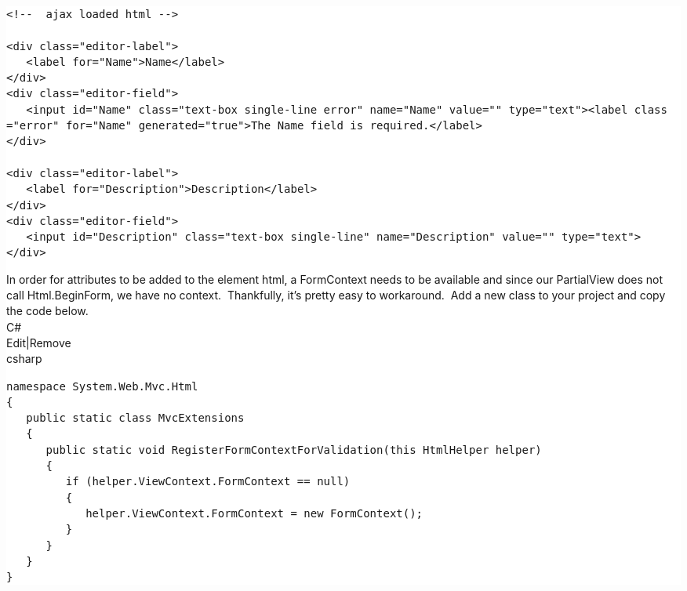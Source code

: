<div class="preview">
<pre class="js">&lt;!--&nbsp;&nbsp;ajax&nbsp;loaded&nbsp;html&nbsp;--&gt;&nbsp;
&nbsp;
&lt;div&nbsp;class=<span class="js__string">&quot;editor-label&quot;</span>&gt;&nbsp;
&nbsp;&nbsp;&nbsp;&lt;label&nbsp;<span class="js__statement">for</span>=<span class="js__string">&quot;Name&quot;</span>&gt;Name&lt;/label&gt;&nbsp;
&lt;/div&gt;&nbsp;
&lt;div&nbsp;class=<span class="js__string">&quot;editor-field&quot;</span>&gt;&nbsp;
&nbsp;&nbsp;&nbsp;&lt;input&nbsp;id=<span class="js__string">&quot;Name&quot;</span>&nbsp;class=<span class="js__string">&quot;text-box&nbsp;single-line&nbsp;error&quot;</span>&nbsp;name=<span class="js__string">&quot;Name&quot;</span>&nbsp;value=<span class="js__string">&quot;&quot;</span>&nbsp;type=<span class="js__string">&quot;text&quot;</span>&gt;&lt;label&nbsp;class=<span class="js__string">&quot;error&quot;</span>&nbsp;<span class="js__statement">for</span>=<span class="js__string">&quot;Name&quot;</span>&nbsp;generated=<span class="js__string">&quot;true&quot;</span>&gt;The&nbsp;Name&nbsp;field&nbsp;is&nbsp;required.&lt;/label&gt;&nbsp;
&lt;/div&gt;&nbsp;
&nbsp;
&lt;div&nbsp;class=<span class="js__string">&quot;editor-label&quot;</span>&gt;&nbsp;
&nbsp;&nbsp;&nbsp;&lt;label&nbsp;<span class="js__statement">for</span>=<span class="js__string">&quot;Description&quot;</span>&gt;Description&lt;/label&gt;&nbsp;
&lt;/div&gt;&nbsp;
&lt;div&nbsp;class=<span class="js__string">&quot;editor-field&quot;</span>&gt;&nbsp;
&nbsp;&nbsp;&nbsp;&lt;input&nbsp;id=<span class="js__string">&quot;Description&quot;</span>&nbsp;class=<span class="js__string">&quot;text-box&nbsp;single-line&quot;</span>&nbsp;name=<span class="js__string">&quot;Description&quot;</span>&nbsp;value=<span class="js__string">&quot;&quot;</span>&nbsp;type=<span class="js__string">&quot;text&quot;</span>&gt;&nbsp;
&lt;/div&gt;&nbsp;
</pre>
</div>
</div>
</div>
<div class="endscriptcode">In order for attributes to be added to the element html, a FormContext needs to be available and since our PartialView does not call Html.BeginForm, we have no context.&nbsp; Thankfully, it&rsquo;s pretty easy to workaround.&nbsp;
 Add a new class to your project and copy the code below.</div>
<div class="scriptcode">
<div class="pluginEditHolder" pluginCommand="mceScriptCode">
<div class="title"><span>C#</span></div>
<div class="pluginLinkHolder"><span class="pluginEditHolderLink">Edit</span>|<span class="pluginRemoveHolderLink">Remove</span></div>
<span class="hidden">csharp</span>

<div class="preview">
<pre class="js">namespace&nbsp;System.Web.Mvc.Html&nbsp;
<span class="js__brace">{</span>&nbsp;
&nbsp;&nbsp;&nbsp;public&nbsp;static&nbsp;class&nbsp;MvcExtensions&nbsp;
&nbsp;&nbsp;&nbsp;<span class="js__brace">{</span>&nbsp;
&nbsp;&nbsp;&nbsp;&nbsp;&nbsp;&nbsp;public&nbsp;static&nbsp;<span class="js__operator">void</span>&nbsp;RegisterFormContextForValidation(<span class="js__operator">this</span>&nbsp;HtmlHelper&nbsp;helper)&nbsp;
&nbsp;&nbsp;&nbsp;&nbsp;&nbsp;&nbsp;<span class="js__brace">{</span>&nbsp;
&nbsp;&nbsp;&nbsp;&nbsp;&nbsp;&nbsp;&nbsp;&nbsp;&nbsp;<span class="js__statement">if</span>&nbsp;(helper.ViewContext.FormContext&nbsp;==&nbsp;null)&nbsp;
&nbsp;&nbsp;&nbsp;&nbsp;&nbsp;&nbsp;&nbsp;&nbsp;&nbsp;<span class="js__brace">{</span>&nbsp;
&nbsp;&nbsp;&nbsp;&nbsp;&nbsp;&nbsp;&nbsp;&nbsp;&nbsp;&nbsp;&nbsp;&nbsp;helper.ViewContext.FormContext&nbsp;=&nbsp;<span class="js__operator">new</span>&nbsp;FormContext();&nbsp;
&nbsp;&nbsp;&nbsp;&nbsp;&nbsp;&nbsp;&nbsp;&nbsp;&nbsp;<span class="js__brace">}</span>&nbsp;
&nbsp;&nbsp;&nbsp;&nbsp;&nbsp;&nbsp;<span class="js__brace">}</span>&nbsp;
&nbsp;&nbsp;&nbsp;<span class="js__brace">}</span>&nbsp;
<span class="js__brace">}</span>&nbsp;
</pre>
</div>
</div>
</div>